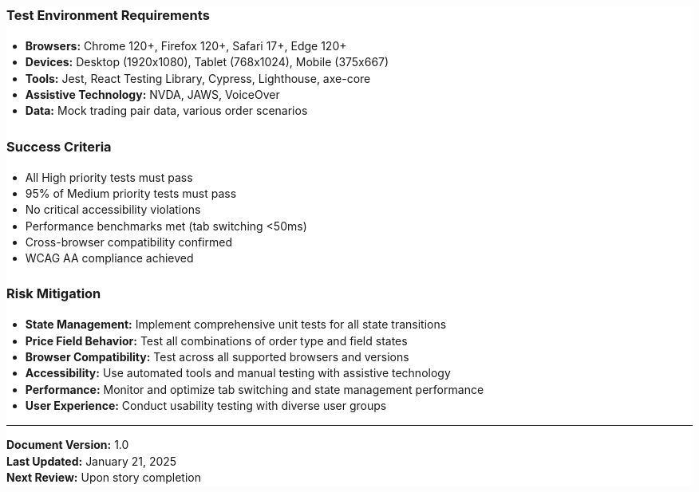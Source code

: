 ### Test Environment Requirements
- **Browsers:** Chrome 120+, Firefox 120+, Safari 17+, Edge 120+
- **Devices:** Desktop (1920x1080), Tablet (768x1024), Mobile (375x667)
- **Tools:** Jest, React Testing Library, Cypress, Lighthouse, axe-core
- **Assistive Technology:** NVDA, JAWS, VoiceOver
- **Data:** Mock trading pair data, various order scenarios

### Success Criteria
- All High priority tests must pass
- 95% of Medium priority tests must pass
- No critical accessibility violations
- Performance benchmarks met (tab switching <50ms)
- Cross-browser compatibility confirmed
- WCAG AA compliance achieved

### Risk Mitigation
- **State Management:** Implement comprehensive unit tests for all state transitions
- **Price Field Behavior:** Test all combinations of order type and field states
- **Browser Compatibility:** Test across all supported browsers and versions
- **Accessibility:** Use automated tools and manual testing with assistive technology
- **Performance:** Monitor and optimize tab switching and state management performance
- **User Experience:** Conduct usability testing with diverse user groups

---

**Document Version:** 1.0  
**Last Updated:** January 21, 2025  
**Next Review:** Upon story completion